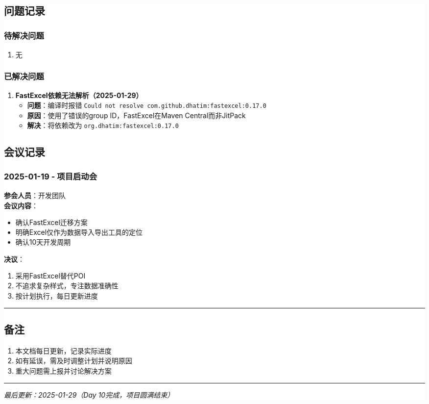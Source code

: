 ## 问题记录

### 待解决问题
1. 无

### 已解决问题
1. **FastExcel依赖无法解析（2025-01-29）**
   - **问题**：编译时报错 `Could not resolve com.github.dhatim:fastexcel:0.17.0`
   - **原因**：使用了错误的group ID，FastExcel在Maven Central而非JitPack
   - **解决**：将依赖改为 `org.dhatim:fastexcel:0.17.0`

## 会议记录

### 2025-01-19 - 项目启动会
**参会人员**：开发团队  
**会议内容**：
- 确认FastExcel迁移方案
- 明确Excel仅作为数据导入导出工具的定位
- 确认10天开发周期

**决议**：
1. 采用FastExcel替代POI
2. 不追求复杂样式，专注数据准确性
3. 按计划执行，每日更新进度

---

## 备注

1. 本文档每日更新，记录实际进度
2. 如有延误，需及时调整计划并说明原因
3. 重大问题需上报并讨论解决方案

---

*最后更新：2025-01-29（Day 10完成，项目圆满结束）*